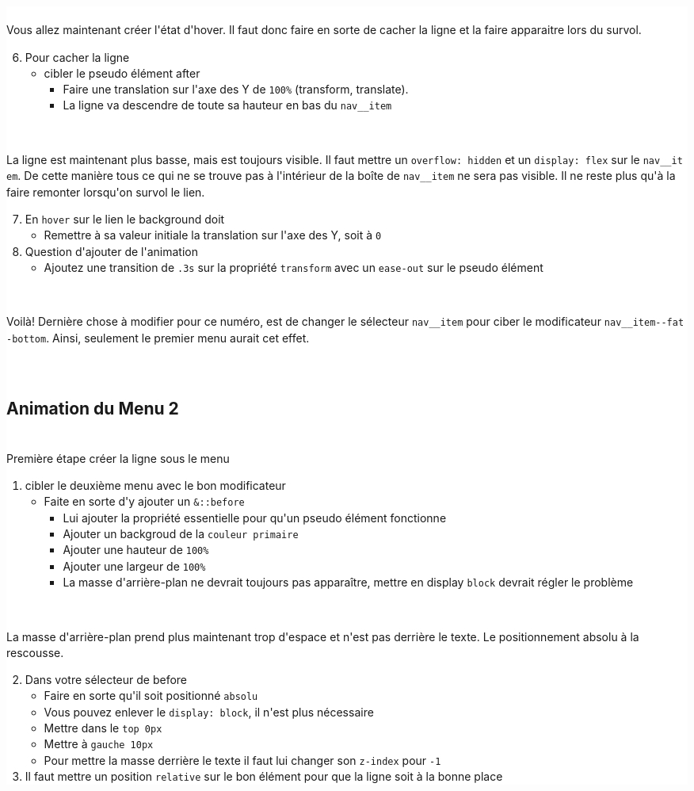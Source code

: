 <br>
Vous allez maintenant créer l'état d'hover. Il faut donc faire en sorte de cacher la ligne et la faire apparaitre lors du survol.

6. Pour cacher la ligne
   - cibler le pseudo élément after
     - Faire une translation sur l'axe des Y de `100%` (transform, translate).
     - La ligne va descendre de toute sa hauteur en bas du `nav__item`

<br>

La ligne est maintenant plus basse, mais est toujours visible. Il faut mettre un `overflow: hidden` et un `display: flex` sur le `nav__item`. De cette manière tous ce qui ne se trouve pas à l'intérieur de la boîte de `nav__item` ne sera pas visible. Il ne reste plus qu'à la faire remonter lorsqu'on survol le lien.

7. En `hover` sur le lien le background doit
   - Remettre à sa valeur initiale la translation sur l'axe des Y, soit à `0`
8. Question d'ajouter de l'animation
   - Ajoutez une transition de `.3s` sur la propriété `transform` avec un `ease-out` sur le pseudo élément

<br>

Voilà! Dernière chose à modifier pour ce numéro, est de changer le sélecteur `nav__item` pour ciber le modificateur `nav__item--fat-bottom`. Ainsi, seulement le premier menu aurait cet effet.

<br>

## **Animation du Menu 2**

<br>
Première étape créer la ligne sous le menu

1. cibler le deuxième menu avec le bon modificateur
   - Faite en sorte d'y ajouter un `&::before`
     - Lui ajouter la propriété essentielle pour qu'un pseudo élément fonctionne
     - Ajouter un backgroud de la `couleur primaire`
     - Ajouter une hauteur de `100%`
     - Ajouter une largeur de `100%`
     - La masse d'arrière-plan ne devrait toujours pas apparaître, mettre en display `block` devrait régler le problème

<br>

La masse d'arrière-plan prend plus maintenant trop d'espace et n'est pas derrière le texte. Le positionnement absolu à la rescousse.

2. Dans votre sélecteur de before
   - Faire en sorte qu'il soit positionné `absolu`
   - Vous pouvez enlever le `display: block`, il n'est plus nécessaire
   - Mettre dans le `top 0px`
   - Mettre à `gauche 10px`
   - Pour mettre la masse derrière le texte il faut lui changer son `z-index` pour `-1`
3. Il faut mettre un position `relative` sur le bon élément pour que la ligne soit à la bonne place
